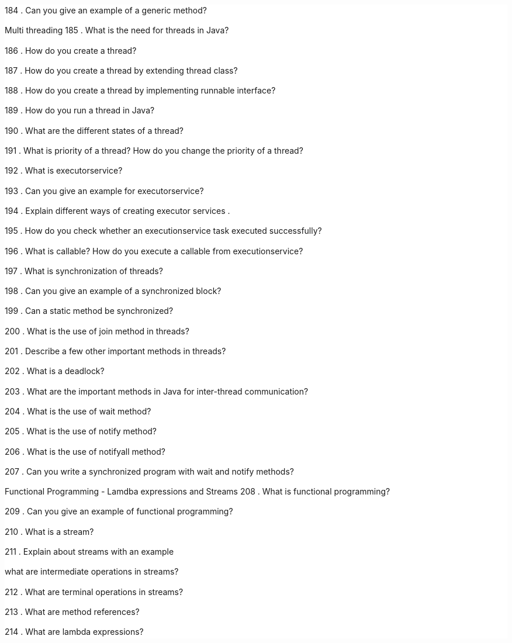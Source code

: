 184 . Can you give an example of a generic method?

Multi threading
185 . What is the need for threads in Java?

186 . How do you create a thread?

187 . How do you create a thread by extending thread class?

188 . How do you create a thread by implementing runnable interface?

189 . How do you run a thread in Java?

190 . What are the different states of a thread?

191 . What is priority of a thread? How do you change the priority of a thread?

192 . What is executorservice?

193 . Can you give an example for executorservice?

194 . Explain different ways of creating executor services .

195 . How do you check whether an executionservice task executed successfully?

196 . What is callable? How do you execute a callable from executionservice?

197 . What is synchronization of threads?

198 . Can you give an example of a synchronized block?

199 . Can a static method be synchronized?

200 . What is the use of join method in threads?

201 . Describe a few other important methods in threads?

202 . What is a deadlock?

203 . What are the important methods in Java for inter-thread communication?

204 . What is the use of wait method?

205 . What is the use of notify method?

206 . What is the use of notifyall method?

207 . Can you write a synchronized program with wait and notify methods?

Functional Programming - Lamdba expressions and Streams
208 . What is functional programming?

209 . Can you give an example of functional programming?

210 . What is a stream?

211 . Explain about streams with an example

what are intermediate operations in streams?

212 . What are terminal operations in streams?

213 . What are method references?

214 . What are lambda expressions?
